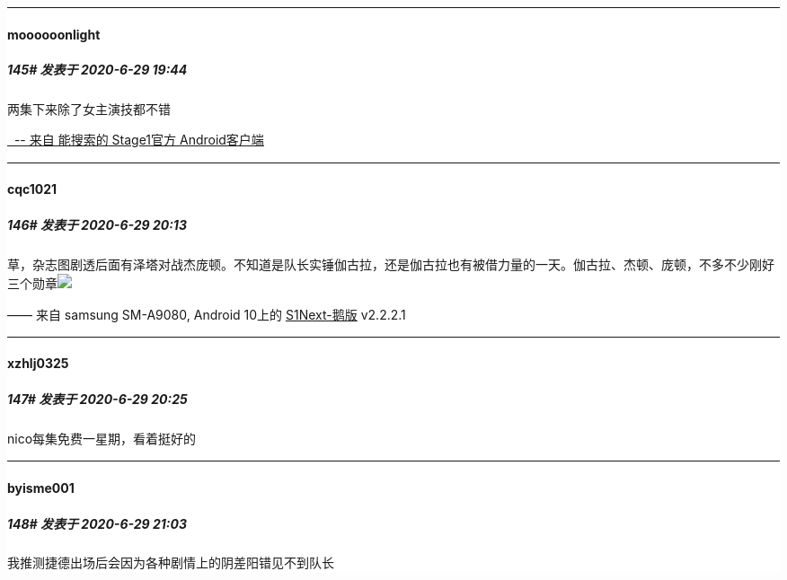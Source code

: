 
-----

####  moooooonlight  
##### 145#       发表于 2020-6-29 19:44




两集下来除了女主演技都不错

[  -- 来自 能搜索的 Stage1官方 Android客户端](https://www.coolapk.com/apk/140634)







-----

####  cqc1021  
##### 146#       发表于 2020-6-29 20:13




草，杂志图剧透后面有泽塔对战杰庞顿。不知道是队长实锤伽古拉，还是伽古拉也有被借力量的一天。伽古拉、杰顿、庞顿，不多不少刚好三个勋章<img src="https://static.saraba1st.com/image/smiley/face2017/057.png" referrerpolicy="no-referrer">

—— 来自 samsung SM-A9080, Android 10上的 [S1Next-鹅版](https://github.com/ykrank/S1-Next/releases) v2.2.2.1







-----

####  xzhlj0325  
##### 147#       发表于 2020-6-29 20:25




nico每集免费一星期，看着挺好的







-----

####  byisme001  
##### 148#       发表于 2020-6-29 21:03




我推测捷德出场后会因为各种剧情上的阴差阳错见不到队长





